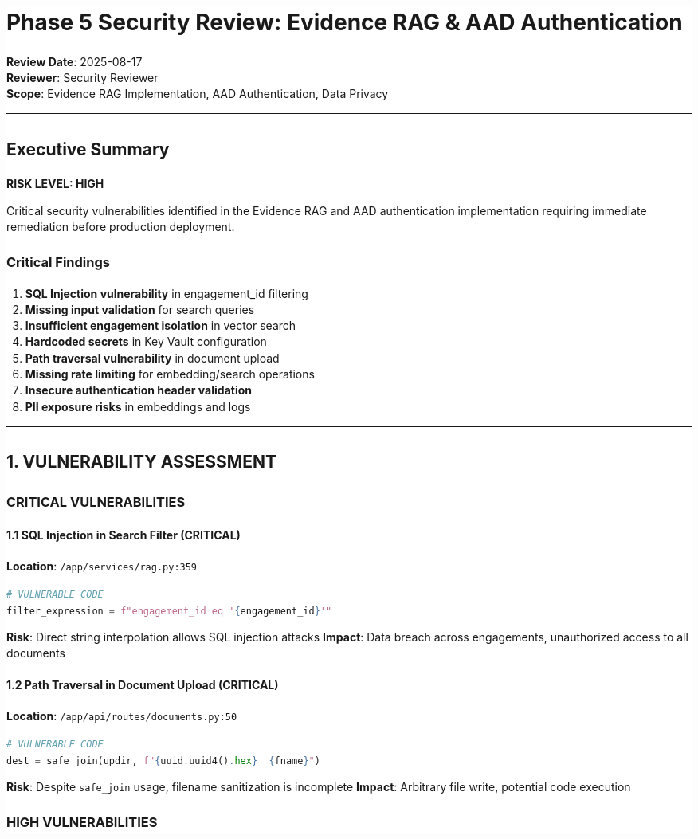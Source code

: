 # Phase 5 Security Review: Evidence RAG & AAD Authentication
**Review Date**: 2025-08-17  
**Reviewer**: Security Reviewer  
**Scope**: Evidence RAG Implementation, AAD Authentication, Data Privacy

---

## Executive Summary

**RISK LEVEL: HIGH**

Critical security vulnerabilities identified in the Evidence RAG and AAD authentication implementation requiring immediate remediation before production deployment.

### Critical Findings
1. **SQL Injection vulnerability** in engagement_id filtering
2. **Missing input validation** for search queries 
3. **Insufficient engagement isolation** in vector search
4. **Hardcoded secrets** in Key Vault configuration
5. **Path traversal vulnerability** in document upload
6. **Missing rate limiting** for embedding/search operations
7. **Insecure authentication header validation**
8. **PII exposure risks** in embeddings and logs

---

## 1. VULNERABILITY ASSESSMENT

### CRITICAL VULNERABILITIES

#### 1.1 SQL Injection in Search Filter (CRITICAL)
**Location**: `/app/services/rag.py:359`
```python
# VULNERABLE CODE
filter_expression = f"engagement_id eq '{engagement_id}'"
```
**Risk**: Direct string interpolation allows SQL injection attacks
**Impact**: Data breach across engagements, unauthorized access to all documents

#### 1.2 Path Traversal in Document Upload (CRITICAL)
**Location**: `/app/api/routes/documents.py:50`
```python
# VULNERABLE CODE
dest = safe_join(updir, f"{uuid.uuid4().hex}__{fname}")
```
**Risk**: Despite `safe_join` usage, filename sanitization is incomplete
**Impact**: Arbitrary file write, potential code execution

### HIGH VULNERABILITIES
